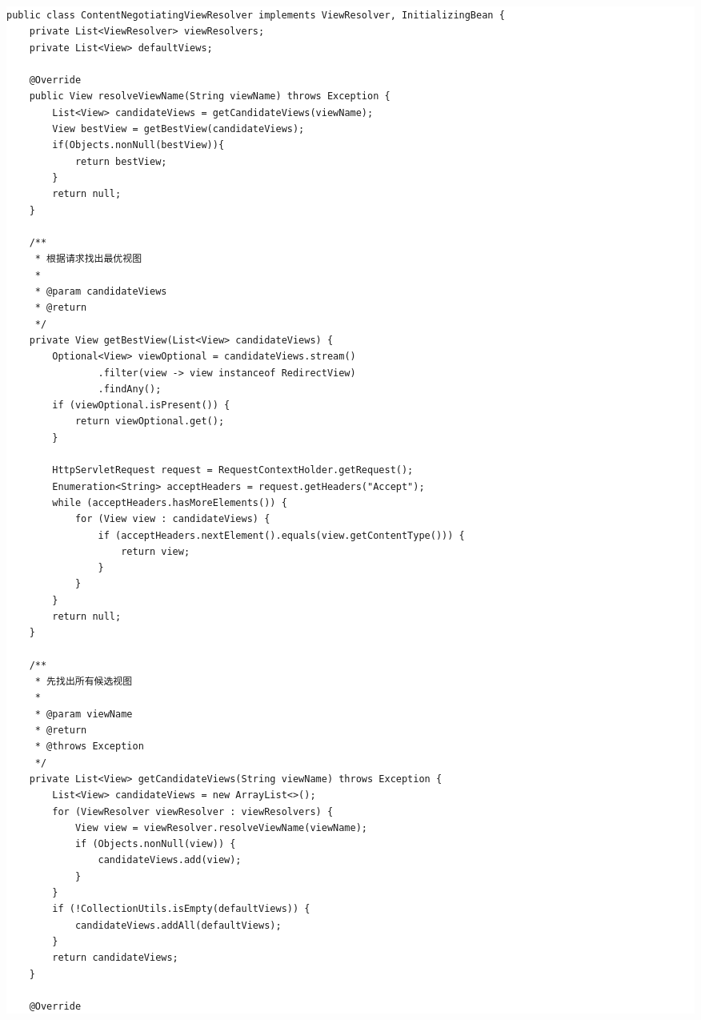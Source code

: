 
```
public class ContentNegotiatingViewResolver implements ViewResolver, InitializingBean {
    private List<ViewResolver> viewResolvers;
    private List<View> defaultViews;

    @Override
    public View resolveViewName(String viewName) throws Exception {
        List<View> candidateViews = getCandidateViews(viewName);
        View bestView = getBestView(candidateViews);
        if(Objects.nonNull(bestView)){
            return bestView;
        }
        return null;
    }

    /**
     * 根据请求找出最优视图
     *
     * @param candidateViews
     * @return
     */
    private View getBestView(List<View> candidateViews) {
        Optional<View> viewOptional = candidateViews.stream()
                .filter(view -> view instanceof RedirectView)
                .findAny();
        if (viewOptional.isPresent()) {
            return viewOptional.get();
        }

        HttpServletRequest request = RequestContextHolder.getRequest();
        Enumeration<String> acceptHeaders = request.getHeaders("Accept");
        while (acceptHeaders.hasMoreElements()) {
            for (View view : candidateViews) {
                if (acceptHeaders.nextElement().equals(view.getContentType())) {
                    return view;
                }
            }
        }
        return null;
    }

    /**
     * 先找出所有候选视图
     *
     * @param viewName
     * @return
     * @throws Exception
     */
    private List<View> getCandidateViews(String viewName) throws Exception {
        List<View> candidateViews = new ArrayList<>();
        for (ViewResolver viewResolver : viewResolvers) {
            View view = viewResolver.resolveViewName(viewName);
            if (Objects.nonNull(view)) {
                candidateViews.add(view);
            }
        }
        if (!CollectionUtils.isEmpty(defaultViews)) {
            candidateViews.addAll(defaultViews);
        }
        return candidateViews;
    }

    @Override
```